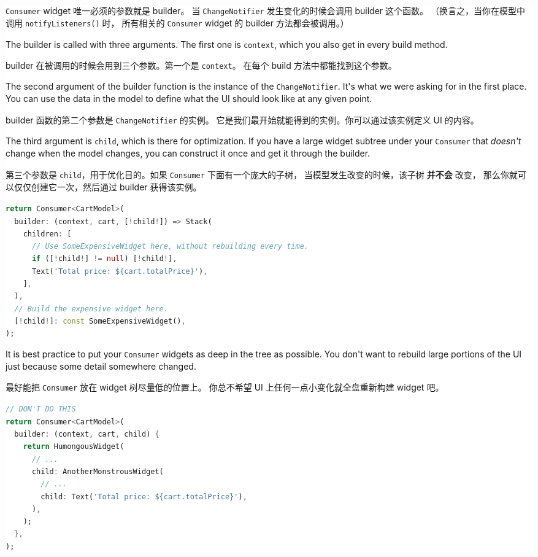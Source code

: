 `Consumer`  widget 唯一必须的参数就是 builder。 当 `ChangeNotifier`
发生变化的时候会调用 builder 这个函数。
（换言之，当你在模型中调用 `notifyListeners()` 时，
所有相关的 `Consumer` widget 的 builder 方法都会被调用。）

The builder is called with three arguments. The first one is `context`,
which you also get in every build method.

builder 在被调用的时候会用到三个参数。第一个是 `context`。
在每个 build 方法中都能找到这个参数。

The second argument of the builder function is the instance of
the `ChangeNotifier`. It's what we were asking for in the first place.
You can use the data in the model to define what the UI should look like
at any given point.

builder 函数的第二个参数是 `ChangeNotifier` 的实例。
它是我们最开始就能得到的实例。你可以通过该实例定义 UI 的内容。

The third argument is `child`, which is there for optimization.
If you have a large widget subtree under your `Consumer`
that _doesn't_ change when the model changes, you can construct it
once and get it through the builder.

第三个参数是 `child`，用于优化目的。如果 `Consumer` 下面有一个庞大的子树，
当模型发生改变的时候，该子树 **并不会** 改变，
那么你就可以仅仅创建它一次，然后通过 builder 获得该实例。

<?code-excerpt "lib/src/performance.dart (child)" replace="/\bchild\b/[!$&!]/g"?>
```dart
return Consumer<CartModel>(
  builder: (context, cart, [!child!]) => Stack(
    children: [
      // Use SomeExpensiveWidget here, without rebuilding every time.
      if ([!child!] != null) [!child!],
      Text('Total price: ${cart.totalPrice}'),
    ],
  ),
  // Build the expensive widget here.
  [!child!]: const SomeExpensiveWidget(),
);
```

It is best practice to put your `Consumer` widgets as deep in the tree
as possible. You don't want to rebuild large portions of the UI
just because some detail somewhere changed.

最好能把 `Consumer` 放在 widget 树尽量低的位置上。
你总不希望 UI 上任何一点小变化就全盘重新构建 widget 吧。

<?code-excerpt "lib/src/performance.dart (nonLeafDescendant)"?>
```dart
// DON'T DO THIS
return Consumer<CartModel>(
  builder: (context, cart, child) {
    return HumongousWidget(
      // ...
      child: AnotherMonstrousWidget(
        // ...
        child: Text('Total price: ${cart.totalPrice}'),
      ),
    );
  },
);
```


[built with `provider`]: {{site.repo.samples}}/tree/main/provider_counter
[check out the example]: {{site.repo.samples}}/tree/main/provider_shopper
[declarative UI programming]: /data-and-backend/state-mgmt/declarative
[ephemeral and app state]: /data-and-backend/state-mgmt/ephemeral-vs-app
[options page]: /data-and-backend/state-mgmt/options
[widget testing]: /testing/overview#widget-tests